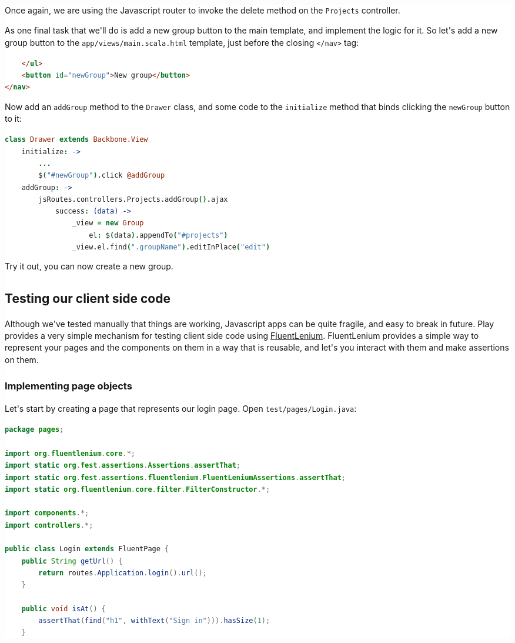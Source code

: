 Once again, we are using the Javascript router to invoke the delete method on the `Projects` controller.

As one final task that we'll do is add a new group button to the main template, and implement the logic for it.  So
let's add a new group button to the `app/views/main.scala.html` template, just before the closing `</nav>` tag:

```html
    </ul>
    <button id="newGroup">New group</button>
</nav>
```

Now add an `addGroup` method to the `Drawer` class, and some code to the `initialize` method that binds clicking the
`newGroup` button to it:

```coffeescript
class Drawer extends Backbone.View
    initialize: ->
        ...
        $("#newGroup").click @addGroup
    addGroup: ->
        jsRoutes.controllers.Projects.addGroup().ajax
            success: (data) ->
                _view = new Group
                    el: $(data).appendTo("#projects")
                _view.el.find(".groupName").editInPlace("edit")
```

Try it out, you can now create a new group.

## Testing our client side code

Although we've tested manually that things are working, Javascript apps can be quite fragile, and easy to break in
future.  Play provides a very simple mechanism for testing client side code using
[FluentLenium](https://github.com/FluentLenium/FluentLenium).  FluentLenium provides a simple way to represent your
pages and the components on them in a way that is reusable, and let's you interact with them and make assertions on
them.

### Implementing page objects

Let's start by creating a page that represents our login page.  Open `test/pages/Login.java`:

```java
package pages;

import org.fluentlenium.core.*;
import static org.fest.assertions.Assertions.assertThat;
import static org.fest.assertions.fluentlenium.FluentLeniumAssertions.assertThat;
import static org.fluentlenium.core.filter.FilterConstructor.*;

import components.*;
import controllers.*;

public class Login extends FluentPage {
    public String getUrl() {
        return routes.Application.login().url();
    }

    public void isAt() {
        assertThat(find("h1", withText("Sign in"))).hasSize(1);
    }
```